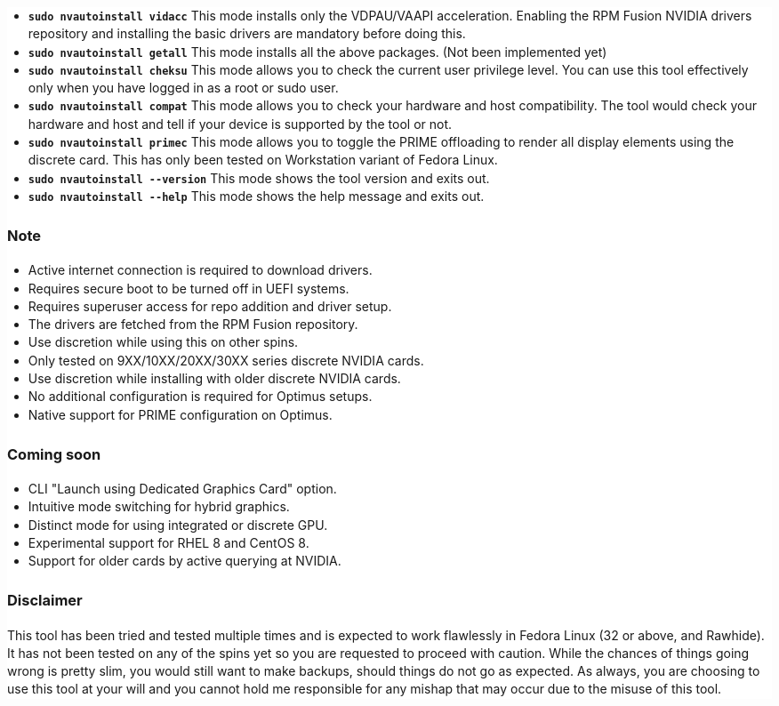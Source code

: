 - **`sudo nvautoinstall vidacc`**
  This mode installs only the VDPAU/VAAPI acceleration. Enabling the RPM Fusion NVIDIA drivers repository and
  installing the basic drivers are mandatory before doing this.
- **`sudo nvautoinstall getall`**
  This mode installs all the above packages. (Not been implemented yet)
- **`sudo nvautoinstall cheksu`**
  This mode allows you to check the current user privilege level. You can use this tool effectively only when you have
  logged in as a root or sudo user.
- **`sudo nvautoinstall compat`**
  This mode allows you to check your hardware and host compatibility. The tool would check your hardware and host and
  tell if your device is supported by the tool or not.
- **`sudo nvautoinstall primec`**
  This mode allows you to toggle the PRIME offloading to render all display elements using the discrete card. This has
  only been tested on Workstation variant of Fedora Linux.
- **`sudo nvautoinstall --version`**
  This mode shows the tool version and exits out.
- **`sudo nvautoinstall --help`**
  This mode shows the help message and exits out.

### Note
* Active internet connection is required to download drivers.
* Requires secure boot to be turned off in UEFI systems.
* Requires superuser access for repo addition and driver setup.
* The drivers are fetched from the RPM Fusion repository.
* Use discretion while using this on other spins.
* Only tested on 9XX/10XX/20XX/30XX series discrete NVIDIA cards.
* Use discretion while installing with older discrete NVIDIA cards.
* No additional configuration is required for Optimus setups.
* Native support for PRIME configuration on Optimus.

### Coming soon
* CLI "Launch using Dedicated Graphics Card" option.
* Intuitive mode switching for hybrid graphics.
* Distinct mode for using integrated or discrete GPU.
* Experimental support for RHEL 8 and CentOS 8.
* Support for older cards by active querying at NVIDIA.

### Disclaimer
This tool has been tried and tested multiple times and is expected to work flawlessly in Fedora Linux (32 or above,
and Rawhide). It has not been tested on any of the spins yet so you are requested to proceed with caution. While the
chances of things going wrong is pretty slim, you would still want to make backups, should things do not go as expected.
As always, you are choosing to use this tool at your will and you cannot hold me responsible for any mishap that may
occur due to the misuse of this tool.
